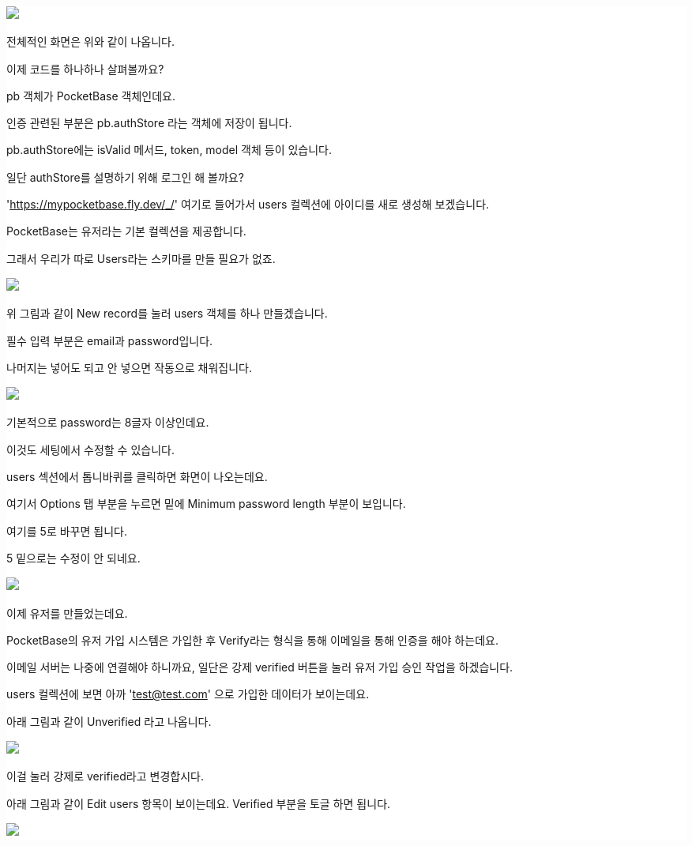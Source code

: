 ![](https://blogger.googleusercontent.com/img/a/AVvXsEidgX4NOHI3u_CiK3GrOfsHfGv_m-e1SBcM8lOySnKaVCBxFPW9MM5AtYyOm8h1wI6uiMwxNez9q1Hr1UIvloWWbnfguROjEU4V-r0vkQ6KIY299fOSqXQ-KsZUriHiayTkxuE1nei1k18BePpD9OKK7i98tYCoxvazQ7I4Z65tCWbRXD5697aXdphzhss)

전체적인 화면은 위와 같이 나옵니다.

이제 코드를 하나하나 살펴볼까요?

pb 객체가 PocketBase 객체인데요.

인증 관련된 부분은 pb.authStore 라는 객체에 저장이 됩니다.

pb.authStore에는 isValid 메서드, token, model 객체 등이 있습니다.

일단 authStore를 설명하기 위해 로그인 해 볼까요?

'https://mypocketbase.fly.dev/_/' 여기로 들어가서 users 컬렉션에  아이디를 새로 생성해 보겠습니다.

PocketBase는 유저라는 기본 컬렉션을 제공합니다.

그래서 우리가 따로 Users라는 스키마를 만들 필요가 없죠.

![](https://blogger.googleusercontent.com/img/a/AVvXsEjaKEXVJqPoRgDwm7nDaRLFqqgjtu_D_vw3_y3ZM-gK3wsjIK6n8SeawjyeWeglMxqd3QcgR730r9_iYMAb-hL4-ILv-gpW5XQztNpjLo4Urqxc27BaeZhdeqw0L0ZdhdJRexTbwSUig77nI41dgjSo_l9FO8SX8vYiL2GiJE0mrC1skYdwKxl1ndlNkoQ)

위 그림과 같이 New record를 눌러 users 객체를 하나 만들겠습니다.

필수 입력 부분은 email과 password입니다.

나머지는 넣어도 되고 안 넣으면 작동으로 채워집니다.

![](https://blogger.googleusercontent.com/img/a/AVvXsEhlrnC5EbHEccUaUbwVIPFC7dFaRs4m7QlP7990I1GbfRdZE48mFqDnZ5cUKeNCSDkC_Rd8ZxIRWHx59aLfGYO-sPpFgOJKMBO6L00o4ZjL0mAdxrzuPGcnxmSCgJiJqCgJeSJmAoL5Gc-UuaJFqnmxQaKI2qPEIR5r10RIkSrfuXHTi3-quyvNoiAwbNg)

기본적으로 password는 8글자 이상인데요.

이것도 세팅에서 수정할 수 있습니다.

users 섹션에서 톱니바퀴를 클릭하면 화면이 나오는데요.

여기서 Options 탭 부분을 누르면 밑에 Minimum password length 부분이 보입니다.

여기를 5로 바꾸면 됩니다.

5 밑으로는 수정이 안 되네요.

![](https://blogger.googleusercontent.com/img/a/AVvXsEhKXVzxpcGvz-OCLPH8h8wREGRfV8D40W6SAvH-jiL2vkTRHt1ka67fACzaqo_TbkDrhqnQDyxaLLo5lxcqhHwpykGkNxYMB45mBp_GPR2DkCs3HA67AwGT-1sT4ZImNpn_I_LJSEnmJfrRlgTBeMxGSxUwA2oOXYM5LB1aXF8IW3UMVyLTJlVQTp2FnBo)

이제 유저를 만들었는데요.

PocketBase의 유저 가입 시스템은 가입한 후 Verify라는 형식을 통해 이메일을 통해 인증을 해야 하는데요.

이메일 서버는 나중에 연결해야 하니까요, 일단은 강제 verified 버튼을 눌러 유저 가입 승인 작업을 하겠습니다.

users 컬렉션에 보면 아까 'test@test.com' 으로 가입한 데이터가 보이는데요.

아래 그림과 같이 Unverified 라고 나옵니다.

![](https://blogger.googleusercontent.com/img/a/AVvXsEhrds-zsFUf0Opkt9O_d2rnVnTF1-WGhrDyPS_gK9wH59ktkOYGPgaUCLC_V4fYnVuaf-jFkId8wtOBPSLpFjLQZCW2Nsqcy5SQiDvf6vqUCk4MdfGibckSlW3pkIL6Y-VbJHltBt6ua3geR3k3q-ET_EPhFxXNb3XEVTD95Y4HsG7gUwSYBcjfLIahnY8)

이걸 눌러 강제로 verified라고 변경합시다.

아래 그림과 같이 Edit users 항목이 보이는데요. Verified 부분을 토글 하면 됩니다.

![](https://blogger.googleusercontent.com/img/a/AVvXsEhEExxBVXruoUnu9PFTCpam8W0iKdzOm6obM61hKQhbFVl88WWwJYqltfKhZz-uNS3GJcIzN-8tIt0lvewaNsZ14F4MZ-hPCZEHlaCn029LOOJa0ZpAaDBHnNlw0NS2OJ3uCjFQBz2ybrr1dHL16kcJyPndNDt7RsxKPPjlOx_uchwg8amWrXSBhJbay7c)
